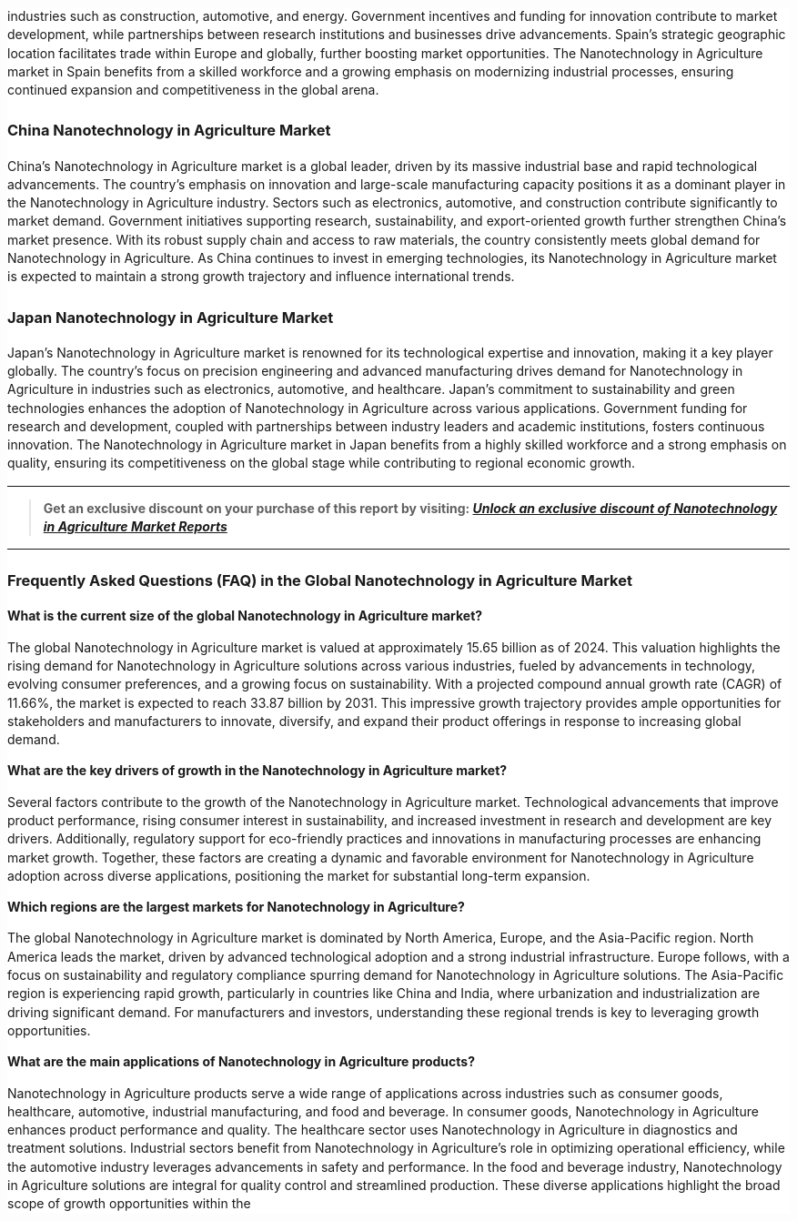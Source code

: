 industries such as construction, automotive, and energy. Government incentives and funding for innovation contribute to market development, while partnerships between research institutions and businesses drive advancements. Spain&rsquo;s strategic geographic location facilitates trade within Europe and globally, further boosting market opportunities. The Nanotechnology in Agriculture market in Spain benefits from a skilled workforce and a growing emphasis on modernizing industrial processes, ensuring continued expansion and competitiveness in the global arena.</p><h3>China Nanotechnology in Agriculture Market</h3><p>China&rsquo;s Nanotechnology in Agriculture market is a global leader, driven by its massive industrial base and rapid technological advancements. The country&rsquo;s emphasis on innovation and large-scale manufacturing capacity positions it as a dominant player in the Nanotechnology in Agriculture industry. Sectors such as electronics, automotive, and construction contribute significantly to market demand. Government initiatives supporting research, sustainability, and export-oriented growth further strengthen China&rsquo;s market presence. With its robust supply chain and access to raw materials, the country consistently meets global demand for Nanotechnology in Agriculture. As China continues to invest in emerging technologies, its Nanotechnology in Agriculture market is expected to maintain a strong growth trajectory and influence international trends.</p><h3>Japan Nanotechnology in Agriculture Market</h3><p>Japan&rsquo;s Nanotechnology in Agriculture market is renowned for its technological expertise and innovation, making it a key player globally. The country&rsquo;s focus on precision engineering and advanced manufacturing drives demand for Nanotechnology in Agriculture in industries such as electronics, automotive, and healthcare. Japan&rsquo;s commitment to sustainability and green technologies enhances the adoption of Nanotechnology in Agriculture across various applications. Government funding for research and development, coupled with partnerships between industry leaders and academic institutions, fosters continuous innovation. The Nanotechnology in Agriculture market in Japan benefits from a highly skilled workforce and a strong emphasis on quality, ensuring its competitiveness on the global stage while contributing to regional economic growth.</p><hr /><blockquote><p><strong>Get an exclusive discount on your purchase of this report by visiting: <em><a href="://marketresearchpulse.com/ask-for-discount/22625?utm_source=Github&amp;utm_medium=0114">Unlock an exclusive discount of Nanotechnology in Agriculture Market Reports</a></em>&nbsp;</strong></p></blockquote><hr /><h3>Frequently Asked Questions (FAQ) in the Global Nanotechnology in Agriculture Market</h3><p><strong>What is the current size of the global Nanotechnology in Agriculture market?</strong></p><p>The global Nanotechnology in Agriculture market is valued at approximately 15.65 billion as of 2024. This valuation highlights the rising demand for Nanotechnology in Agriculture solutions across various industries, fueled by advancements in technology, evolving consumer preferences, and a growing focus on sustainability. With a projected compound annual growth rate (CAGR) of 11.66%, the market is expected to reach 33.87 billion by 2031. This impressive growth trajectory provides ample opportunities for stakeholders and manufacturers to innovate, diversify, and expand their product offerings in response to increasing global demand.</p><p><strong>What are the key drivers of growth in the Nanotechnology in Agriculture market?</strong></p><p>Several factors contribute to the growth of the Nanotechnology in Agriculture market. Technological advancements that improve product performance, rising consumer interest in sustainability, and increased investment in research and development are key drivers. Additionally, regulatory support for eco-friendly practices and innovations in manufacturing processes are enhancing market growth. Together, these factors are creating a dynamic and favorable environment for Nanotechnology in Agriculture adoption across diverse applications, positioning the market for substantial long-term expansion.</p><p><strong>Which regions are the largest markets for Nanotechnology in Agriculture?</strong></p><p>The global Nanotechnology in Agriculture market is dominated by North America, Europe, and the Asia-Pacific region. North America leads the market, driven by advanced technological adoption and a strong industrial infrastructure. Europe follows, with a focus on sustainability and regulatory compliance spurring demand for Nanotechnology in Agriculture solutions. The Asia-Pacific region is experiencing rapid growth, particularly in countries like China and India, where urbanization and industrialization are driving significant demand. For manufacturers and investors, understanding these regional trends is key to leveraging growth opportunities.</p><p><strong>What are the main applications of Nanotechnology in Agriculture products?</strong></p><p>Nanotechnology in Agriculture products serve a wide range of applications across industries such as consumer goods, healthcare, automotive, industrial manufacturing, and food and beverage. In consumer goods, Nanotechnology in Agriculture enhances product performance and quality. The healthcare sector uses Nanotechnology in Agriculture in diagnostics and treatment solutions. Industrial sectors benefit from Nanotechnology in Agriculture&rsquo;s role in optimizing operational efficiency, while the automotive industry leverages advancements in safety and performance. In the food and beverage industry, Nanotechnology in Agriculture solutions are integral for quality control and streamlined production. These diverse applications highlight the broad scope of growth opportunities within the